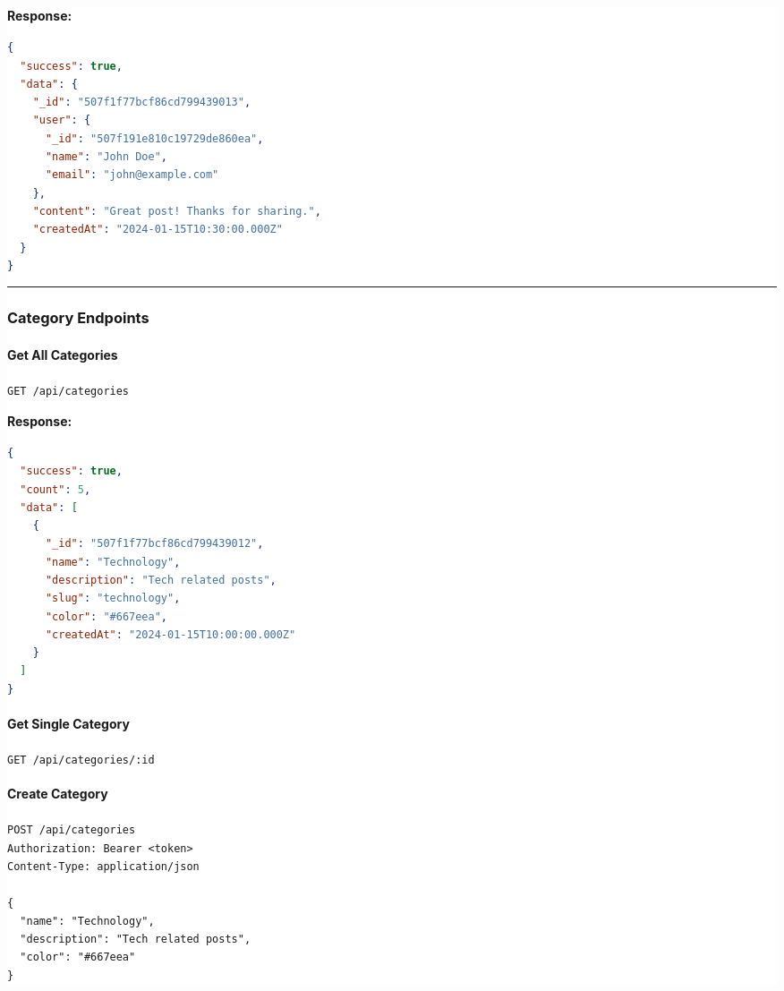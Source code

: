 **Response:**
```json
{
  "success": true,
  "data": {
    "_id": "507f1f77bcf86cd799439013",
    "user": {
      "_id": "507f191e810c19729de860ea",
      "name": "John Doe",
      "email": "john@example.com"
    },
    "content": "Great post! Thanks for sharing.",
    "createdAt": "2024-01-15T10:30:00.000Z"
  }
}
```

---

### Category Endpoints

#### Get All Categories
```http
GET /api/categories
```

**Response:**
```json
{
  "success": true,
  "count": 5,
  "data": [
    {
      "_id": "507f1f77bcf86cd799439012",
      "name": "Technology",
      "description": "Tech related posts",
      "slug": "technology",
      "color": "#667eea",
      "createdAt": "2024-01-15T10:00:00.000Z"
    }
  ]
}
```

#### Get Single Category
```http
GET /api/categories/:id
```

#### Create Category
```http
POST /api/categories
Authorization: Bearer <token>
Content-Type: application/json

{
  "name": "Technology",
  "description": "Tech related posts",
  "color": "#667eea"
}
```

